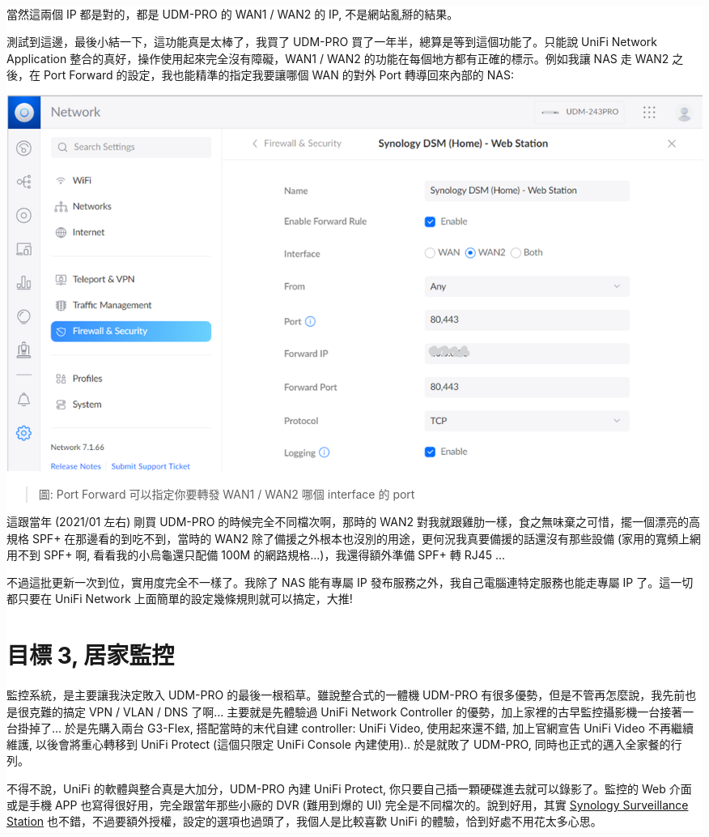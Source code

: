 當然這兩個 IP 都是對的，都是 UDM-PRO 的 WAN1 / WAN2 的 IP, 不是網站亂掰的結果。

測試到這邊，最後小結一下，這功能真是太棒了，我買了 UDM-PRO 買了一年半，總算是等到這個功能了。只能說 UniFi Network Application 整合的真好，操作使用起來完全沒有障礙，WAN1 / WAN2 的功能在每個地方都有正確的標示。例如我讓 NAS 走 WAN2 之後，在 Port Forward 的設定，我也能精準的指定我要讓哪個 WAN 的對外 Port 轉導回來內部的 NAS:

![](/wp-content/images/2022-06-10-home-networking/2022-06-25-01-16-54.png)
> 圖: Port Forward 可以指定你要轉發 WAN1 / WAN2 哪個 interface 的 port

這跟當年 (2021/01 左右) 剛買 UDM-PRO 的時候完全不同檔次啊，那時的 WAN2 對我就跟雞肋一樣，食之無味棄之可惜，擺一個漂亮的高規格 SPF+ 在那邊看的到吃不到，當時的 WAN2 除了備援之外根本也沒別的用途，更何況我真要備援的話還沒有那些設備 (家用的寬頻上網用不到 SPF+ 啊, 看看我的小烏龜還只配備 100M 的網路規格...)，我還得額外準備 SPF+ 轉 RJ45 ...

不過這批更新一次到位，實用度完全不一樣了。我除了 NAS 能有專屬 IP 發布服務之外，我自己電腦連特定服務也能走專屬 IP 了。這一切都只要在 UniFi Network 上面簡單的設定幾條規則就可以搞定，大推!



# 目標 3, 居家監控

監控系統，是主要讓我決定敗入 UDM-PRO 的最後一根稻草。雖說整合式的一體機 UDM-PRO 有很多優勢，但是不管再怎麼說，我先前也是很克難的搞定 VPN / VLAN / DNS 了啊... 主要就是先體驗過 UniFi Network Controller 的優勢，加上家裡的古早監控攝影機一台接著一台掛掉了... 於是先購入兩台 G3-Flex, 搭配當時的末代自建 controller: UniFi Video, 使用起來還不錯, 加上官網宣告 UniFi Video 不再繼續維護, 以後會將重心轉移到 UniFi Protect (這個只限定 UniFi Console 內建使用).. 於是就敗了 UDM-PRO, 同時也正式的邁入全家餐的行列。

不得不說，UniFi 的軟體與整合真是大加分，UDM-PRO 內建 UniFi Protect, 你只要自己插一顆硬碟進去就可以錄影了。監控的 Web 介面或是手機 APP 也寫得很好用，完全跟當年那些小廠的 DVR (難用到爆的 UI) 完全是不同檔次的。說到好用，其實 [Synology Surveillance Station](https://www.synology.com/zh-tw/surveillance) 也不錯，不過要額外授權，設定的選項也過頭了，我個人是比較喜歡 UniFi 的體驗，恰到好處不用花太多心思。

 
  